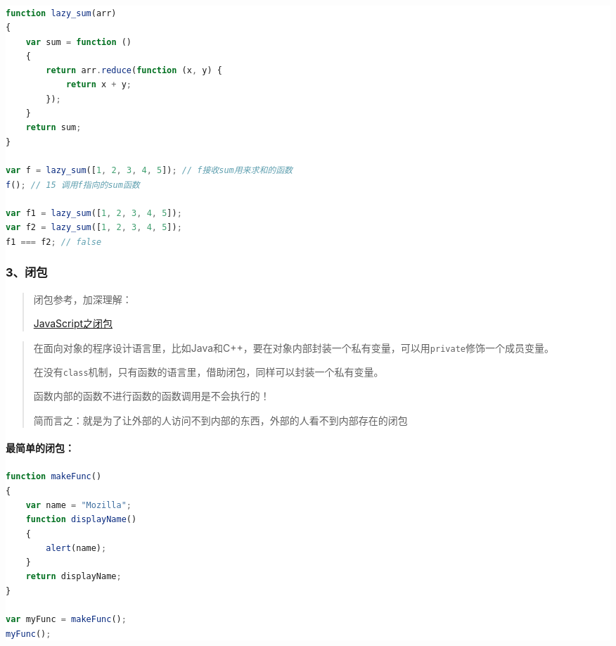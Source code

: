 ```javascript
function lazy_sum(arr) 
{
    var sum = function ()
    {
        return arr.reduce(function (x, y) {
            return x + y;
        });
    }
    return sum;
}

var f = lazy_sum([1, 2, 3, 4, 5]); // f接收sum用来求和的函数
f(); // 15 调用f指向的sum函数

var f1 = lazy_sum([1, 2, 3, 4, 5]);
var f2 = lazy_sum([1, 2, 3, 4, 5]);
f1 === f2; // false
```

### 3、闭包



> 闭包参考，加深理解：
>
> [JavaScript之闭包](https://www.cnblogs.com/cjvae/p/9786598.html)



> 在面向对象的程序设计语言里，比如Java和C++，要在对象内部封装一个私有变量，可以用`private`修饰一个成员变量。
>
> 在没有`class`机制，只有函数的语言里，借助闭包，同样可以封装一个私有变量。
>
> 函数内部的函数不进行函数的函数调用是不会执行的！
>
> 简而言之：就是为了让外部的人访问不到内部的东西，外部的人看不到内部存在的闭包

#### 最简单的闭包：



```javascript
function makeFunc() 
{
    var name = "Mozilla";
    function displayName() 
    {
        alert(name);
    }
    return displayName;
}

var myFunc = makeFunc();
myFunc();
```
